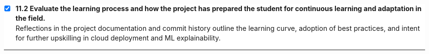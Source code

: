 - [x] **11.2 Evaluate the learning process and how the project has prepared the student for continuous learning and adaptation in the field.**  
Reflections in the project documentation and commit history outline the learning curve, adoption of best practices, and intent for further upskilling in cloud deployment and ML explainability.


---
